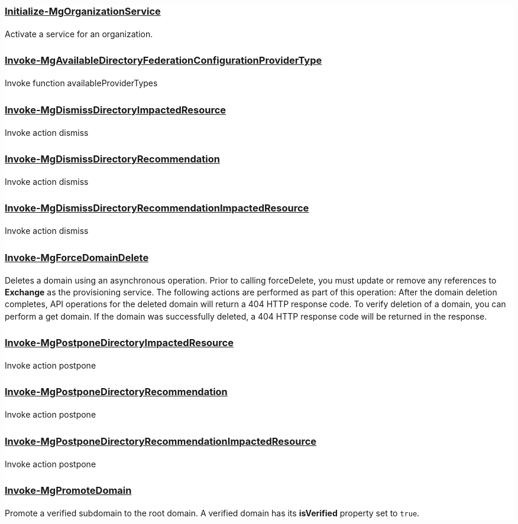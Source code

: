 ### [Initialize-MgOrganizationService](Initialize-MgOrganizationService.md)
Activate a service for an organization.

### [Invoke-MgAvailableDirectoryFederationConfigurationProviderType](Invoke-MgAvailableDirectoryFederationConfigurationProviderType.md)
Invoke function availableProviderTypes

### [Invoke-MgDismissDirectoryImpactedResource](Invoke-MgDismissDirectoryImpactedResource.md)
Invoke action dismiss

### [Invoke-MgDismissDirectoryRecommendation](Invoke-MgDismissDirectoryRecommendation.md)
Invoke action dismiss

### [Invoke-MgDismissDirectoryRecommendationImpactedResource](Invoke-MgDismissDirectoryRecommendationImpactedResource.md)
Invoke action dismiss

### [Invoke-MgForceDomainDelete](Invoke-MgForceDomainDelete.md)
Deletes a domain using an asynchronous operation.
Prior to calling forceDelete, you must update or remove any references to **Exchange** as the provisioning service.
The following actions are performed as part of this operation: After the domain deletion completes, API operations for the deleted domain will return a 404 HTTP response code.
To verify deletion of a domain, you can perform a get domain.
If the domain was successfully deleted, a 404 HTTP response code will be returned in the response.

### [Invoke-MgPostponeDirectoryImpactedResource](Invoke-MgPostponeDirectoryImpactedResource.md)
Invoke action postpone

### [Invoke-MgPostponeDirectoryRecommendation](Invoke-MgPostponeDirectoryRecommendation.md)
Invoke action postpone

### [Invoke-MgPostponeDirectoryRecommendationImpactedResource](Invoke-MgPostponeDirectoryRecommendationImpactedResource.md)
Invoke action postpone

### [Invoke-MgPromoteDomain](Invoke-MgPromoteDomain.md)
Promote a verified subdomain to the root domain.
A verified domain has its **isVerified** property set to `true`.
